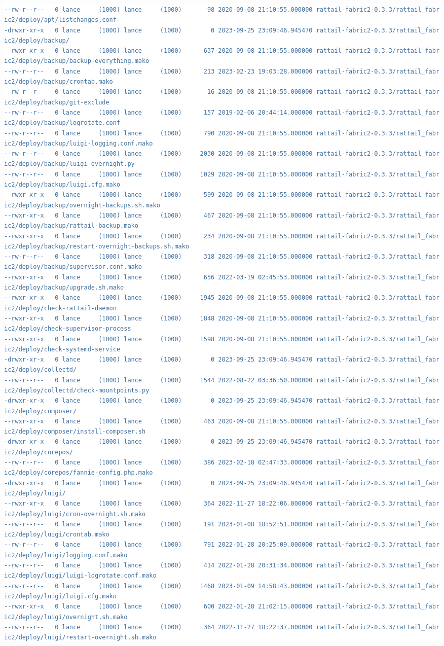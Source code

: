 ```diff
--rw-r--r--   0 lance     (1000) lance     (1000)       98 2020-09-08 21:10:55.000000 rattail-fabric2-0.3.3/rattail_fabric2/deploy/apt/listchanges.conf
-drwxr-xr-x   0 lance     (1000) lance     (1000)        0 2023-09-25 23:09:46.945470 rattail-fabric2-0.3.3/rattail_fabric2/deploy/backup/
--rwxr-xr-x   0 lance     (1000) lance     (1000)      637 2020-09-08 21:10:55.000000 rattail-fabric2-0.3.3/rattail_fabric2/deploy/backup/backup-everything.mako
--rw-r--r--   0 lance     (1000) lance     (1000)      213 2023-02-23 19:03:28.000000 rattail-fabric2-0.3.3/rattail_fabric2/deploy/backup/crontab.mako
--rw-r--r--   0 lance     (1000) lance     (1000)       16 2020-09-08 21:10:55.000000 rattail-fabric2-0.3.3/rattail_fabric2/deploy/backup/git-exclude
--rw-r--r--   0 lance     (1000) lance     (1000)      157 2019-02-06 20:44:14.000000 rattail-fabric2-0.3.3/rattail_fabric2/deploy/backup/logrotate.conf
--rw-r--r--   0 lance     (1000) lance     (1000)      790 2020-09-08 21:10:55.000000 rattail-fabric2-0.3.3/rattail_fabric2/deploy/backup/luigi-logging.conf.mako
--rw-r--r--   0 lance     (1000) lance     (1000)     2030 2020-09-08 21:10:55.000000 rattail-fabric2-0.3.3/rattail_fabric2/deploy/backup/luigi-overnight.py
--rw-r--r--   0 lance     (1000) lance     (1000)     1029 2020-09-08 21:10:55.000000 rattail-fabric2-0.3.3/rattail_fabric2/deploy/backup/luigi.cfg.mako
--rwxr-xr-x   0 lance     (1000) lance     (1000)      599 2020-09-08 21:10:55.000000 rattail-fabric2-0.3.3/rattail_fabric2/deploy/backup/overnight-backups.sh.mako
--rwxr-xr-x   0 lance     (1000) lance     (1000)      467 2020-09-08 21:10:55.000000 rattail-fabric2-0.3.3/rattail_fabric2/deploy/backup/rattail-backup.mako
--rwxr-xr-x   0 lance     (1000) lance     (1000)      234 2020-09-08 21:10:55.000000 rattail-fabric2-0.3.3/rattail_fabric2/deploy/backup/restart-overnight-backups.sh.mako
--rw-r--r--   0 lance     (1000) lance     (1000)      318 2020-09-08 21:10:55.000000 rattail-fabric2-0.3.3/rattail_fabric2/deploy/backup/supervisor.conf.mako
--rwxr-xr-x   0 lance     (1000) lance     (1000)      656 2022-03-19 02:45:53.000000 rattail-fabric2-0.3.3/rattail_fabric2/deploy/backup/upgrade.sh.mako
--rwxr-xr-x   0 lance     (1000) lance     (1000)     1945 2020-09-08 21:10:55.000000 rattail-fabric2-0.3.3/rattail_fabric2/deploy/check-rattail-daemon
--rwxr-xr-x   0 lance     (1000) lance     (1000)     1848 2020-09-08 21:10:55.000000 rattail-fabric2-0.3.3/rattail_fabric2/deploy/check-supervisor-process
--rwxr-xr-x   0 lance     (1000) lance     (1000)     1598 2020-09-08 21:10:55.000000 rattail-fabric2-0.3.3/rattail_fabric2/deploy/check-systemd-service
-drwxr-xr-x   0 lance     (1000) lance     (1000)        0 2023-09-25 23:09:46.945470 rattail-fabric2-0.3.3/rattail_fabric2/deploy/collectd/
--rw-r--r--   0 lance     (1000) lance     (1000)     1544 2022-08-22 03:36:50.000000 rattail-fabric2-0.3.3/rattail_fabric2/deploy/collectd/check-mountpoints.py
-drwxr-xr-x   0 lance     (1000) lance     (1000)        0 2023-09-25 23:09:46.945470 rattail-fabric2-0.3.3/rattail_fabric2/deploy/composer/
--rwxr-xr-x   0 lance     (1000) lance     (1000)      463 2020-09-08 21:10:55.000000 rattail-fabric2-0.3.3/rattail_fabric2/deploy/composer/install-composer.sh
-drwxr-xr-x   0 lance     (1000) lance     (1000)        0 2023-09-25 23:09:46.945470 rattail-fabric2-0.3.3/rattail_fabric2/deploy/corepos/
--rw-r--r--   0 lance     (1000) lance     (1000)      386 2023-02-18 02:47:33.000000 rattail-fabric2-0.3.3/rattail_fabric2/deploy/corepos/fannie-config.php.mako
-drwxr-xr-x   0 lance     (1000) lance     (1000)        0 2023-09-25 23:09:46.945470 rattail-fabric2-0.3.3/rattail_fabric2/deploy/luigi/
--rwxr-xr-x   0 lance     (1000) lance     (1000)      364 2022-11-27 18:22:06.000000 rattail-fabric2-0.3.3/rattail_fabric2/deploy/luigi/cron-overnight.sh.mako
--rw-r--r--   0 lance     (1000) lance     (1000)      191 2023-01-08 18:52:51.000000 rattail-fabric2-0.3.3/rattail_fabric2/deploy/luigi/crontab.mako
--rw-r--r--   0 lance     (1000) lance     (1000)      791 2022-01-28 20:25:09.000000 rattail-fabric2-0.3.3/rattail_fabric2/deploy/luigi/logging.conf.mako
--rw-r--r--   0 lance     (1000) lance     (1000)      414 2022-01-28 20:31:34.000000 rattail-fabric2-0.3.3/rattail_fabric2/deploy/luigi/luigi-logrotate.conf.mako
--rw-r--r--   0 lance     (1000) lance     (1000)     1468 2023-01-09 14:58:43.000000 rattail-fabric2-0.3.3/rattail_fabric2/deploy/luigi/luigi.cfg.mako
--rwxr-xr-x   0 lance     (1000) lance     (1000)      600 2022-01-28 21:02:15.000000 rattail-fabric2-0.3.3/rattail_fabric2/deploy/luigi/overnight.sh.mako
--rw-r--r--   0 lance     (1000) lance     (1000)      364 2022-11-27 18:22:37.000000 rattail-fabric2-0.3.3/rattail_fabric2/deploy/luigi/restart-overnight.sh.mako
```